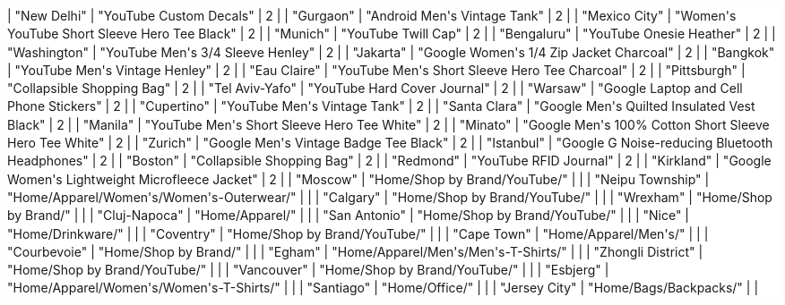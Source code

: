 | "New Delhi"             | "YouTube Custom Decals"                                | 2  |
| "Gurgaon"               | "Android Men's Vintage Tank"                           | 2  |
| "Mexico City"           | "Women's YouTube Short Sleeve Hero Tee Black"          | 2  |
| "Munich"                | "YouTube Twill Cap"                                    | 2  |
| "Bengaluru"             | "YouTube Onesie Heather"                               | 2  |
| "Washington"            | "YouTube Men's 3/4 Sleeve Henley"                      | 2  |
| "Jakarta"               | "Google Women's 1/4 Zip Jacket Charcoal"               | 2  |
| "Bangkok"               | "YouTube Men's Vintage Henley"                         | 2  |
| "Eau Claire"            | "YouTube Men's Short Sleeve Hero Tee Charcoal"         | 2  |
| "Pittsburgh"            | "Collapsible Shopping Bag"                             | 2  |
| "Tel Aviv-Yafo"         | "YouTube Hard Cover Journal"                           | 2  |
| "Warsaw"                | "Google Laptop and Cell Phone Stickers"                | 2  |
| "Cupertino"             | "YouTube Men's Vintage Tank"                           | 2  |
| "Santa Clara"           | "Google Men's Quilted Insulated Vest Black"            | 2  |
| "Manila"                | "YouTube Men's Short Sleeve Hero Tee White"            | 2  |
| "Minato"                | "Google Men's 100% Cotton Short Sleeve Hero Tee White" | 2  |
| "Zurich"                | "Google Men's Vintage Badge Tee Black"                 | 2  |
| "Istanbul"              | "Google G Noise-reducing Bluetooth Headphones"         | 2  |
| "Boston"                | "Collapsible Shopping Bag"                             | 2  |
| "Redmond"               | "YouTube RFID Journal"                                 | 2  |
| "Kirkland"              | "Google Women's Lightweight Microfleece Jacket"        | 2  |
| "Moscow"                | "Home/Shop by Brand/YouTube/"                          |    |
| "Neipu Township"        | "Home/Apparel/Women's/Women's-Outerwear/"              |    |
| "Calgary"               | "Home/Shop by Brand/YouTube/"                          |    |
| "Wrexham"               | "Home/Shop by Brand/"                                  |    |
| "Cluj-Napoca"           | "Home/Apparel/"                                        |    |
| "San Antonio"           | "Home/Shop by Brand/YouTube/"                          |    |
| "Nice"                  | "Home/Drinkware/"                                      |    |
| "Coventry"              | "Home/Shop by Brand/YouTube/"                          |    |
| "Cape Town"             | "Home/Apparel/Men's/"                                  |    |
| "Courbevoie"            | "Home/Shop by Brand/"                                  |    |
| "Egham"                 | "Home/Apparel/Men's/Men's-T-Shirts/"                   |    |
| "Zhongli District"      | "Home/Shop by Brand/YouTube/"                          |    |
| "Vancouver"             | "Home/Shop by Brand/YouTube/"                          |    |
| "Esbjerg"               | "Home/Apparel/Women's/Women's-T-Shirts/"               |    |
| "Santiago"              | "Home/Office/"                                         |    |
| "Jersey City"           | "Home/Bags/Backpacks/"                                 |    |